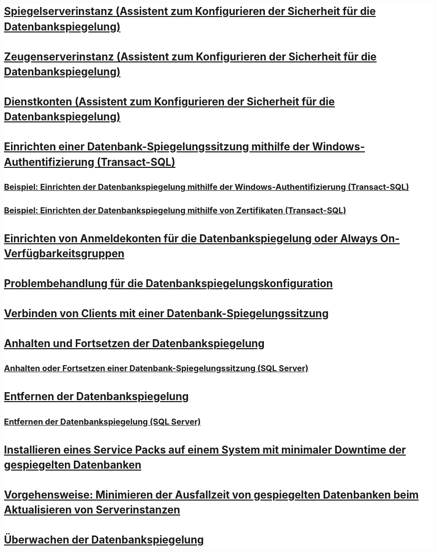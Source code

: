 ## [Spiegelserverinstanz (Assistent zum Konfigurieren der Sicherheit für die Datenbankspiegelung)](mirror-server-instance-configure-database-mirroring-security-wizard.md)
## [Zeugenserverinstanz (Assistent zum Konfigurieren der Sicherheit für die Datenbankspiegelung)](witness-server-instance-configure-database-mirroring-security-wizard.md)
## [Dienstkonten (Assistent zum Konfigurieren der Sicherheit für die Datenbankspiegelung)](service-accounts-configure-database-mirroring-security-wizard.md)
## [Einrichten einer Datenbank-Spiegelungssitzung mithilfe der Windows-Authentifizierung (Transact-SQL)](database-mirroring-establish-session-windows-authentication.md)
### [Beispiel: Einrichten der Datenbankspiegelung mithilfe der Windows-Authentifizierung (Transact-SQL)](example-setting-up-database-mirroring-using-windows-authentication-transact-sql.md)
### [Beispiel: Einrichten der Datenbankspiegelung mithilfe von Zertifikaten (Transact-SQL)](example-setting-up-database-mirroring-using-certificates-transact-sql.md)
## [Einrichten von Anmeldekonten für die Datenbankspiegelung oder Always On-Verfügbarkeitsgruppen](set-up-login-accounts-database-mirroring-always-on-availability.md)
## [Problembehandlung für die Datenbankspiegelungskonfiguration](troubleshoot-database-mirroring-configuration-sql-server.md)
## [Verbinden von Clients mit einer Datenbank-Spiegelungssitzung](connect-clients-to-a-database-mirroring-session-sql-server.md)
## [Anhalten und Fortsetzen der Datenbankspiegelung](pausing-and-resuming-database-mirroring-sql-server.md)
### [Anhalten oder Fortsetzen einer Datenbank-Spiegelungssitzung (SQL Server)](pause-or-resume-a-database-mirroring-session-sql-server.md)
## [Entfernen der Datenbankspiegelung](removing-database-mirroring-sql-server.md)
### [Entfernen der Datenbankspiegelung (SQL Server)](remove-database-mirroring-sql-server.md)
## [Installieren eines Service Packs auf einem System mit minimaler Downtime der gespiegelten Datenbanken](../install-a-service-pack-on-a-system-with-minimal-downtime-for-mirrored-databases.md)
## [Vorgehensweise: Minimieren der Ausfallzeit von gespiegelten Datenbanken beim Aktualisieren von Serverinstanzen](upgrading-mirrored-instances.md)
## [Überwachen der Datenbankspiegelung](monitoring-database-mirroring-sql-server.md)